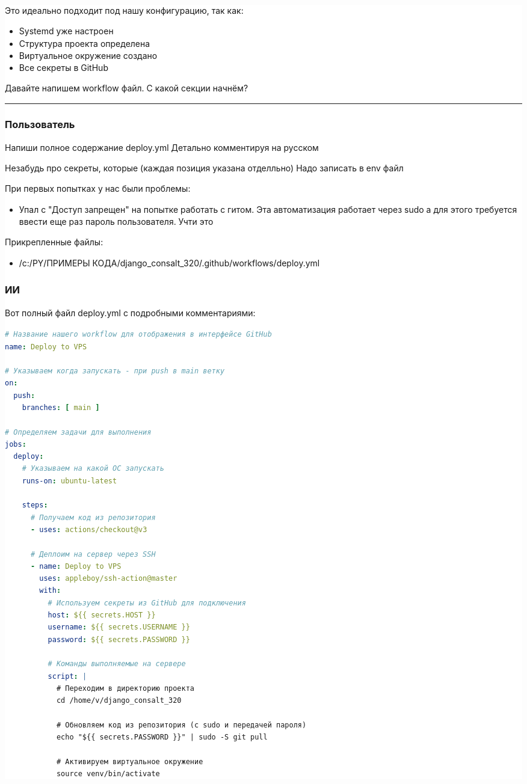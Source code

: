 Это идеально подходит под нашу конфигурацию, так как:
- Systemd уже настроен
- Структура проекта определена
- Виртуальное окружение создано
- Все секреты в GitHub

Давайте напишем workflow файл. С какой секции начнём?


---

### Пользователь
Напиши полное содержание deploy.yml 
Детально комментируя на русском 

Незабудь про секреты, которые (каждая позиция указана отделльно)
Надо записать в env файл

При первых попытках у нас были проблемы:

- Упал с "Доступ запрещен" на попытке работать с гитом. Эта автоматизация работает через sudo а для этого требуется ввести еще раз пароль пользователя. Учти это 

Прикрепленные файлы:
- /c:/PY/ПРИМЕРЫ КОДА/django_consalt_320/.github/workflows/deploy.yml
### ИИ
Вот полный файл deploy.yml с подробными комментариями:

```yaml
# Название нашего workflow для отображения в интерфейсе GitHub
name: Deploy to VPS

# Указываем когда запускать - при push в main ветку
on:
  push:
    branches: [ main ]

# Определяем задачи для выполнения
jobs:
  deploy:
    # Указываем на какой ОС запускать
    runs-on: ubuntu-latest
    
    steps:
      # Получаем код из репозитория
      - uses: actions/checkout@v3

      # Деплоим на сервер через SSH
      - name: Deploy to VPS
        uses: appleboy/ssh-action@master
        with:
          # Используем секреты из GitHub для подключения
          host: ${{ secrets.HOST }}
          username: ${{ secrets.USERNAME }}
          password: ${{ secrets.PASSWORD }}
          
          # Команды выполняемые на сервере
          script: |
            # Переходим в директорию проекта
            cd /home/v/django_consalt_320
            
            # Обновляем код из репозитория (с sudo и передачей пароля)
            echo "${{ secrets.PASSWORD }}" | sudo -S git pull
            
            # Активируем виртуальное окружение
            source venv/bin/activate
```